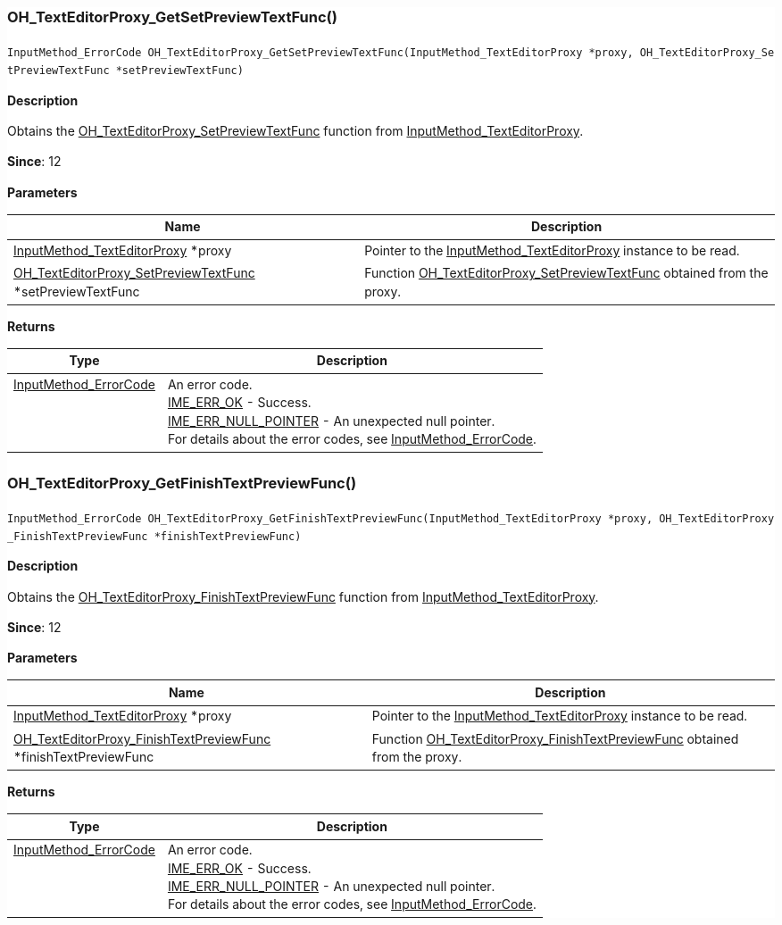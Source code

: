 ### OH_TextEditorProxy_GetSetPreviewTextFunc()

```
InputMethod_ErrorCode OH_TextEditorProxy_GetSetPreviewTextFunc(InputMethod_TextEditorProxy *proxy, OH_TextEditorProxy_SetPreviewTextFunc *setPreviewTextFunc)
```

**Description**

Obtains the [OH_TextEditorProxy_SetPreviewTextFunc](capi-inputmethod-text-editor-proxy-capi-h.md#oh_texteditorproxy_setpreviewtextfunc) function from [InputMethod_TextEditorProxy](capi-inputmethod-inputmethod-texteditorproxy.md).

**Since**: 12


**Parameters**

| Name| Description|
| -- | -- |
| [InputMethod_TextEditorProxy](capi-inputmethod-inputmethod-texteditorproxy.md) *proxy | Pointer to the [InputMethod_TextEditorProxy](capi-inputmethod-inputmethod-texteditorproxy.md) instance to be read.|
| [OH_TextEditorProxy_SetPreviewTextFunc](capi-inputmethod-text-editor-proxy-capi-h.md#oh_texteditorproxy_setpreviewtextfunc) *setPreviewTextFunc | Function [OH_TextEditorProxy_SetPreviewTextFunc](capi-inputmethod-text-editor-proxy-capi-h.md#oh_texteditorproxy_setpreviewtextfunc) obtained from the proxy.|

**Returns**

| Type| Description|
| -- | -- |
| [InputMethod_ErrorCode](capi-inputmethod-types-capi-h.md#inputmethod_errorcode) | An error code.<br>     [IME_ERR_OK](capi-inputmethod-types-capi-h.md#inputmethod_errorcode) - Success.<br>     [IME_ERR_NULL_POINTER](capi-inputmethod-types-capi-h.md#inputmethod_errorcode) - An unexpected null pointer.<br> For details about the error codes, see [InputMethod_ErrorCode](capi-inputmethod-types-capi-h.md#inputmethod_errorcode).|

### OH_TextEditorProxy_GetFinishTextPreviewFunc()

```
InputMethod_ErrorCode OH_TextEditorProxy_GetFinishTextPreviewFunc(InputMethod_TextEditorProxy *proxy, OH_TextEditorProxy_FinishTextPreviewFunc *finishTextPreviewFunc)
```

**Description**

Obtains the [OH_TextEditorProxy_FinishTextPreviewFunc](capi-inputmethod-text-editor-proxy-capi-h.md#oh_texteditorproxy_finishtextpreviewfunc) function from [InputMethod_TextEditorProxy](capi-inputmethod-inputmethod-texteditorproxy.md).

**Since**: 12


**Parameters**

| Name| Description|
| -- | -- |
| [InputMethod_TextEditorProxy](capi-inputmethod-inputmethod-texteditorproxy.md) *proxy | Pointer to the [InputMethod_TextEditorProxy](capi-inputmethod-inputmethod-texteditorproxy.md) instance to be read.|
| [OH_TextEditorProxy_FinishTextPreviewFunc](capi-inputmethod-text-editor-proxy-capi-h.md#oh_texteditorproxy_finishtextpreviewfunc) *finishTextPreviewFunc | Function [OH_TextEditorProxy_FinishTextPreviewFunc](capi-inputmethod-text-editor-proxy-capi-h.md#oh_texteditorproxy_finishtextpreviewfunc) obtained from the proxy.|

**Returns**

| Type| Description|
| -- | -- |
| [InputMethod_ErrorCode](capi-inputmethod-types-capi-h.md#inputmethod_errorcode) | An error code.<br>     [IME_ERR_OK](capi-inputmethod-types-capi-h.md#inputmethod_errorcode) - Success.<br>     [IME_ERR_NULL_POINTER](capi-inputmethod-types-capi-h.md#inputmethod_errorcode) - An unexpected null pointer.<br> For details about the error codes, see [InputMethod_ErrorCode](capi-inputmethod-types-capi-h.md#inputmethod_errorcode).|

